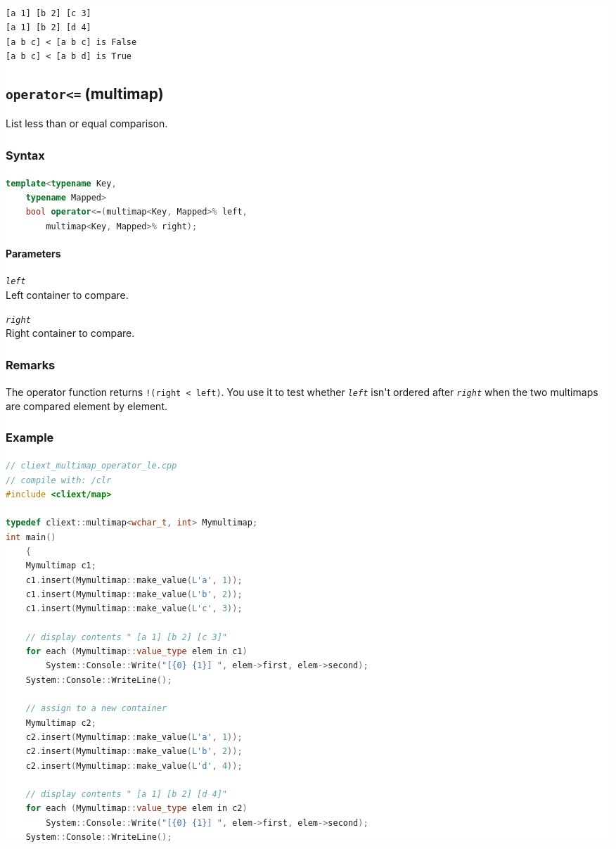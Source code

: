 ```cpp
```

```Output
[a 1] [b 2] [c 3]
[a 1] [b 2] [d 4]
[a b c] < [a b c] is False
[a b c] < [a b d] is True
```

## <a name="op_lteq"></a> `operator<=` (multimap)

List less than or equal comparison.

### Syntax

```cpp
template<typename Key,
    typename Mapped>
    bool operator<=(multimap<Key, Mapped>% left,
        multimap<Key, Mapped>% right);
```

#### Parameters

*`left`*\
Left container to compare.

*`right`*\
Right container to compare.

### Remarks

The operator function returns `!(right < left)`. You use it to test whether *`left`* isn't ordered after *`right`* when the two multimaps are compared element by element.

### Example

```cpp
// cliext_multimap_operator_le.cpp
// compile with: /clr
#include <cliext/map>

typedef cliext::multimap<wchar_t, int> Mymultimap;
int main()
    {
    Mymultimap c1;
    c1.insert(Mymultimap::make_value(L'a', 1));
    c1.insert(Mymultimap::make_value(L'b', 2));
    c1.insert(Mymultimap::make_value(L'c', 3));

    // display contents " [a 1] [b 2] [c 3]"
    for each (Mymultimap::value_type elem in c1)
        System::Console::Write("[{0} {1}] ", elem->first, elem->second);
    System::Console::WriteLine();

    // assign to a new container
    Mymultimap c2;
    c2.insert(Mymultimap::make_value(L'a', 1));
    c2.insert(Mymultimap::make_value(L'b', 2));
    c2.insert(Mymultimap::make_value(L'd', 4));

    // display contents " [a 1] [b 2] [d 4]"
    for each (Mymultimap::value_type elem in c2)
        System::Console::Write("[{0} {1}] ", elem->first, elem->second);
    System::Console::WriteLine();

```